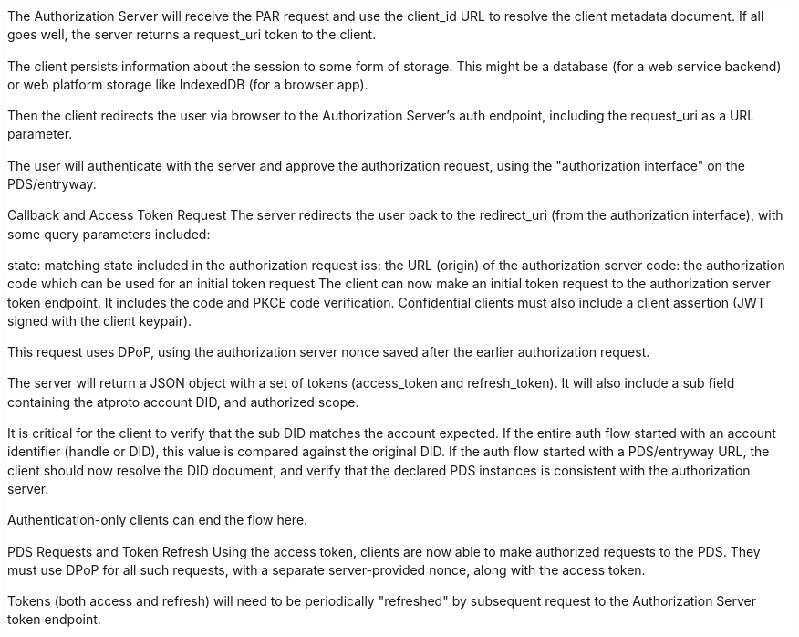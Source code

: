 The Authorization Server will receive the PAR request and use the client_id URL to resolve the client metadata document. If all goes well, the server returns a request_uri token to the client.

The client persists information about the session to some form of storage. This might be a database (for a web service backend) or web platform storage like IndexedDB (for a browser app).

Then the client redirects the user via browser to the Authorization Server’s auth endpoint, including the request_uri as a URL parameter.

The user will authenticate with the server and approve the authorization request, using the "authorization interface" on the PDS/entryway.

Callback and Access Token Request
The server redirects the user back to the redirect_uri (from the authorization interface), with some query parameters included:

state: matching state included in the authorization request
iss: the URL (origin) of the authorization server
code: the authorization code which can be used for an initial token request
The client can now make an initial token request to the authorization server token endpoint. It includes the code and PKCE code verification. Confidential clients must also include a client assertion (JWT signed with the client keypair).

This request uses DPoP, using the authorization server nonce saved after the earlier authorization request.

The server will return a JSON object with a set of tokens (access_token and refresh_token). It will also include a sub field containing the atproto account DID, and authorized scope.

It is critical for the client to verify that the sub DID matches the account expected. If the entire auth flow started with an account identifier (handle or DID), this value is compared against the original DID. If the auth flow started with a PDS/entryway URL, the client should now resolve the DID document, and verify that the declared PDS instances is consistent with the authorization server.

Authentication-only clients can end the flow here.

PDS Requests and Token Refresh
Using the access token, clients are now able to make authorized requests to the PDS. They must use DPoP for all such requests, with a separate server-provided nonce, along with the access token.

Tokens (both access and refresh) will need to be periodically "refreshed" by subsequent request to the Authorization Server token endpoint.